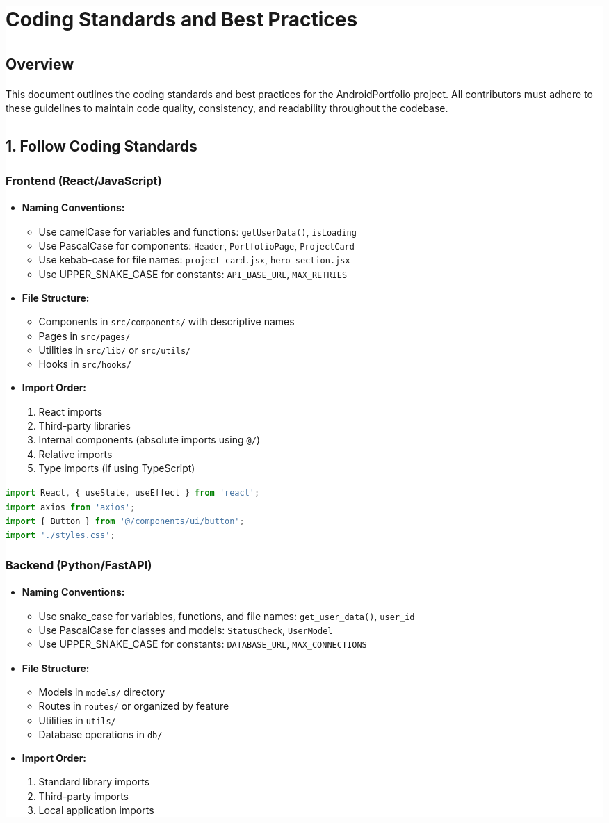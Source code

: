# Coding Standards and Best Practices

## Overview
This document outlines the coding standards and best practices for the AndroidPortfolio project. All contributors must adhere to these guidelines to maintain code quality, consistency, and readability throughout the codebase.

## 1. Follow Coding Standards

### Frontend (React/JavaScript)
- **Naming Conventions:**
  - Use camelCase for variables and functions: `getUserData()`, `isLoading`
  - Use PascalCase for components: `Header`, `PortfolioPage`, `ProjectCard`
  - Use kebab-case for file names: `project-card.jsx`, `hero-section.jsx`
  - Use UPPER_SNAKE_CASE for constants: `API_BASE_URL`, `MAX_RETRIES`

- **File Structure:**
  - Components in `src/components/` with descriptive names
  - Pages in `src/pages/`
  - Utilities in `src/lib/` or `src/utils/`
  - Hooks in `src/hooks/`

- **Import Order:**
  1. React imports
  2. Third-party libraries
  3. Internal components (absolute imports using `@/`)
  4. Relative imports
  5. Type imports (if using TypeScript)

```jsx
import React, { useState, useEffect } from 'react';
import axios from 'axios';
import { Button } from '@/components/ui/button';
import './styles.css';
```

### Backend (Python/FastAPI)
- **Naming Conventions:**
  - Use snake_case for variables, functions, and file names: `get_user_data()`, `user_id`
  - Use PascalCase for classes and models: `StatusCheck`, `UserModel`
  - Use UPPER_SNAKE_CASE for constants: `DATABASE_URL`, `MAX_CONNECTIONS`

- **File Structure:**
  - Models in `models/` directory
  - Routes in `routes/` or organized by feature
  - Utilities in `utils/`
  - Database operations in `db/`

- **Import Order:**
  1. Standard library imports
  2. Third-party imports
  3. Local application imports
